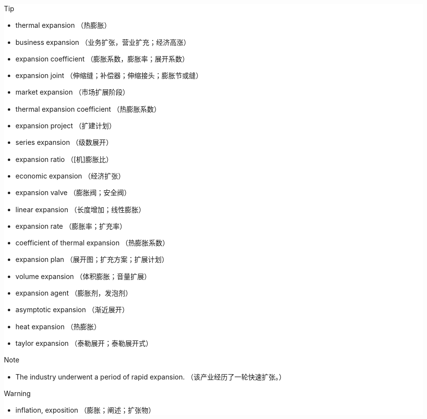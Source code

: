 > [!TIP]
>
> - thermal expansion （热膨胀）
>
> - business expansion （业务扩张，营业扩充；经济高涨）
>
> - expansion coefficient （膨胀系数，膨胀率；展开系数）
>
> - expansion joint （伸缩缝；补偿器；伸缩接头；膨胀节或缝）
>
> - market expansion （市场扩展阶段）
>
> - thermal expansion coefficient （热膨胀系数）
>
> - expansion project （扩建计划）
>
> - series expansion （级数展开）
>
> - expansion ratio （[机]膨胀比）
>
> - economic expansion （经济扩张）
>
> - expansion valve （膨胀阀；安全阀）
>
> - linear expansion （长度增加；线性膨胀）
>
> - expansion rate （膨胀率；扩充率）
>
> - coefficient of thermal expansion （热膨胀系数）
>
> - expansion plan （展开图；扩充方案；扩展计划）
>
> - volume expansion （体积膨胀；音量扩展）
>
> - expansion agent （膨胀剂，发泡剂）
>
> - asymptotic expansion （渐近展开）
>
> - heat expansion （热膨胀）
>
> - taylor expansion （泰勒展开；泰勒展开式）
>

> [!NOTE]
>
> - The industry underwent a period of rapid expansion. （该产业经历了一轮快速扩张。）
>

> [!WARNING]
>
> - inflation, exposition （膨胀；阐述；扩张物）
>
